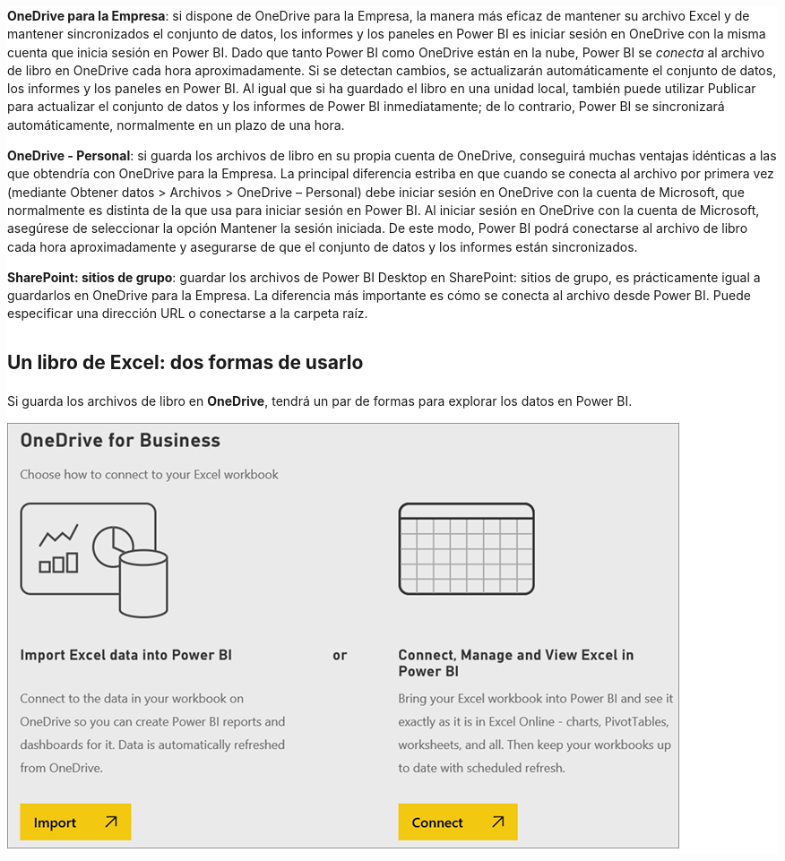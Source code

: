 **OneDrive para la Empresa**: si dispone de OneDrive para la Empresa, la manera más eficaz de mantener su archivo Excel y de mantener sincronizados el conjunto de datos, los informes y los paneles en Power BI es iniciar sesión en OneDrive con la misma cuenta que inicia sesión en Power BI. Dado que tanto Power BI como OneDrive están en la nube, Power BI se *conecta* al archivo de libro en OneDrive cada hora aproximadamente. Si se detectan cambios, se actualizarán automáticamente el conjunto de datos, los informes y los paneles en Power BI. Al igual que si ha guardado el libro en una unidad local, también puede utilizar Publicar para actualizar el conjunto de datos y los informes de Power BI inmediatamente; de lo contrario, Power BI se sincronizará automáticamente, normalmente en un plazo de una hora.

**OneDrive - Personal**: si guarda los archivos de libro en su propia cuenta de OneDrive, conseguirá muchas ventajas idénticas a las que obtendría con OneDrive para la Empresa. La principal diferencia estriba en que cuando se conecta al archivo por primera vez (mediante Obtener datos > Archivos > OneDrive – Personal) debe iniciar sesión en OneDrive con la cuenta de Microsoft, que normalmente es distinta de la que usa para iniciar sesión en Power BI. Al iniciar sesión en OneDrive con la cuenta de Microsoft, asegúrese de seleccionar la opción Mantener la sesión iniciada. De este modo, Power BI podrá conectarse al archivo de libro cada hora aproximadamente y asegurarse de que el conjunto de datos y los informes están sincronizados.

**SharePoint: sitios de grupo**: guardar los archivos de Power BI Desktop en SharePoint: sitios de grupo, es prácticamente igual a guardarlos en OneDrive para la Empresa. La diferencia más importante es cómo se conecta al archivo desde Power BI. Puede especificar una dirección URL o conectarse a la carpeta raíz.

## <a name="one-excel-workbook--two-ways-to-use-it"></a>Un libro de Excel: dos formas de usarlo
Si guarda los archivos de libro en **OneDrive**, tendrá un par de formas para explorar los datos en Power BI.

![](media/service-excel-workbook-files/excel_import_connect.png)
